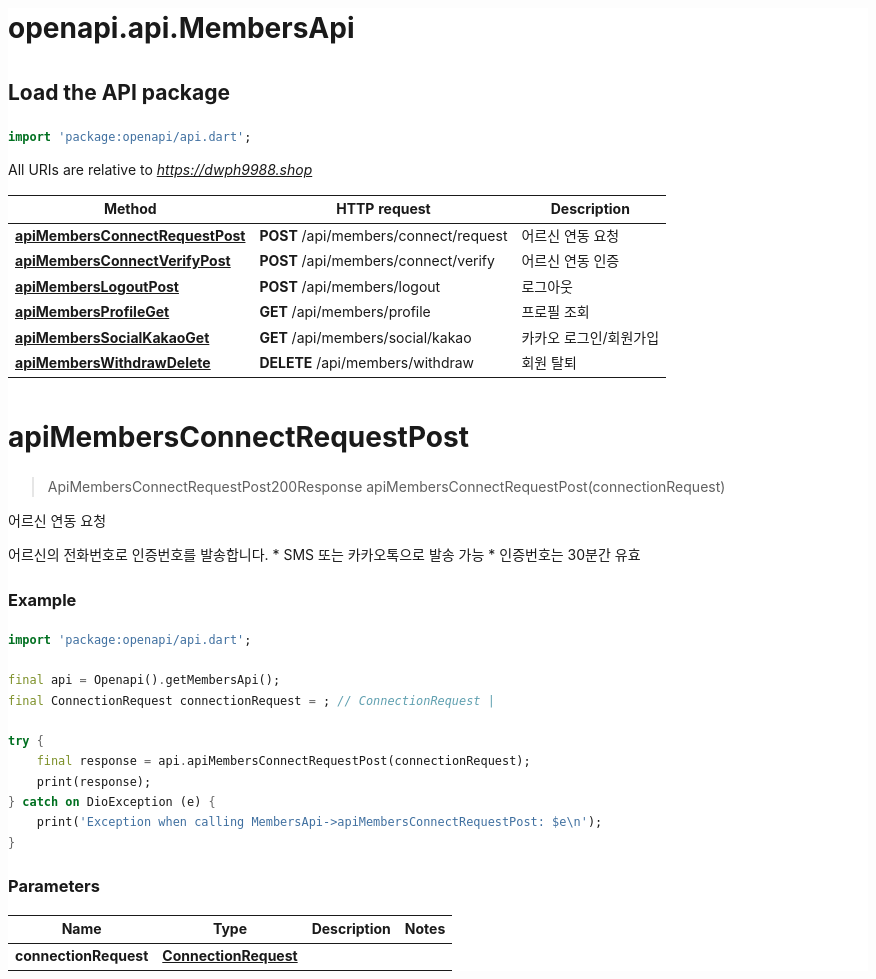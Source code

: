 # openapi.api.MembersApi

## Load the API package
```dart
import 'package:openapi/api.dart';
```

All URIs are relative to *https://dwph9988.shop*

Method | HTTP request | Description
------------- | ------------- | -------------
[**apiMembersConnectRequestPost**](MembersApi.md#apimembersconnectrequestpost) | **POST** /api/members/connect/request | 어르신 연동 요청
[**apiMembersConnectVerifyPost**](MembersApi.md#apimembersconnectverifypost) | **POST** /api/members/connect/verify | 어르신 연동 인증
[**apiMembersLogoutPost**](MembersApi.md#apimemberslogoutpost) | **POST** /api/members/logout | 로그아웃
[**apiMembersProfileGet**](MembersApi.md#apimembersprofileget) | **GET** /api/members/profile | 프로필 조회
[**apiMembersSocialKakaoGet**](MembersApi.md#apimemberssocialkakaoget) | **GET** /api/members/social/kakao | 카카오 로그인/회원가입
[**apiMembersWithdrawDelete**](MembersApi.md#apimemberswithdrawdelete) | **DELETE** /api/members/withdraw | 회원 탈퇴


# **apiMembersConnectRequestPost**
> ApiMembersConnectRequestPost200Response apiMembersConnectRequestPost(connectionRequest)

어르신 연동 요청

어르신의 전화번호로 인증번호를 발송합니다. * SMS 또는 카카오톡으로 발송 가능 * 인증번호는 30분간 유효 

### Example
```dart
import 'package:openapi/api.dart';

final api = Openapi().getMembersApi();
final ConnectionRequest connectionRequest = ; // ConnectionRequest | 

try {
    final response = api.apiMembersConnectRequestPost(connectionRequest);
    print(response);
} catch on DioException (e) {
    print('Exception when calling MembersApi->apiMembersConnectRequestPost: $e\n');
}
```

### Parameters

Name | Type | Description  | Notes
------------- | ------------- | ------------- | -------------
 **connectionRequest** | [**ConnectionRequest**](ConnectionRequest.md)|  | 
